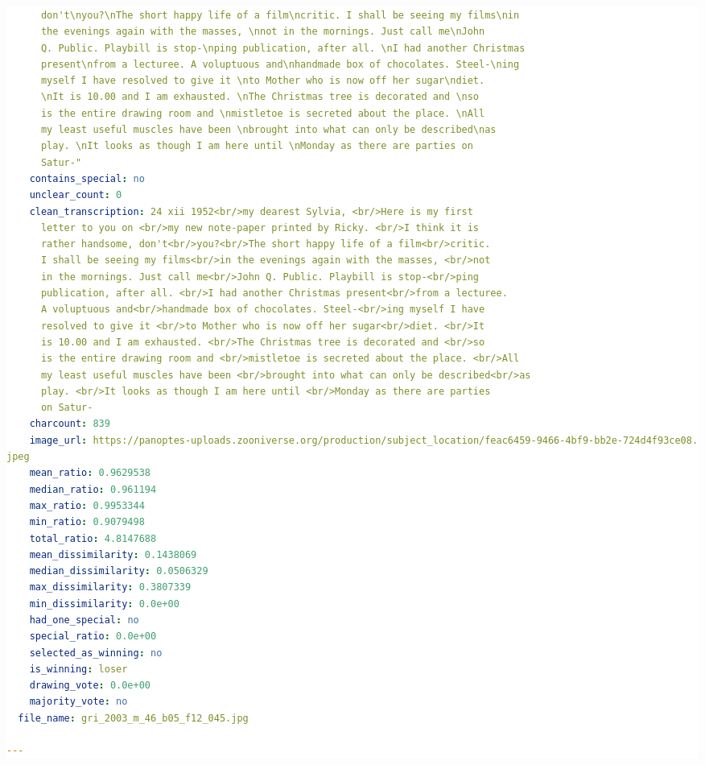 ```yaml
      don't\nyou?\nThe short happy life of a film\ncritic. I shall be seeing my films\nin
      the evenings again with the masses, \nnot in the mornings. Just call me\nJohn
      Q. Public. Playbill is stop-\nping publication, after all. \nI had another Christmas
      present\nfrom a lecturee. A voluptuous and\nhandmade box of chocolates. Steel-\ning
      myself I have resolved to give it \nto Mother who is now off her sugar\ndiet.
      \nIt is 10.00 and I am exhausted. \nThe Christmas tree is decorated and \nso
      is the entire drawing room and \nmistletoe is secreted about the place. \nAll
      my least useful muscles have been \nbrought into what can only be described\nas
      play. \nIt looks as though I am here until \nMonday as there are parties on
      Satur-"
    contains_special: no
    unclear_count: 0
    clean_transcription: 24 xii 1952<br/>my dearest Sylvia, <br/>Here is my first
      letter to you on <br/>my new note-paper printed by Ricky. <br/>I think it is
      rather handsome, don't<br/>you?<br/>The short happy life of a film<br/>critic.
      I shall be seeing my films<br/>in the evenings again with the masses, <br/>not
      in the mornings. Just call me<br/>John Q. Public. Playbill is stop-<br/>ping
      publication, after all. <br/>I had another Christmas present<br/>from a lecturee.
      A voluptuous and<br/>handmade box of chocolates. Steel-<br/>ing myself I have
      resolved to give it <br/>to Mother who is now off her sugar<br/>diet. <br/>It
      is 10.00 and I am exhausted. <br/>The Christmas tree is decorated and <br/>so
      is the entire drawing room and <br/>mistletoe is secreted about the place. <br/>All
      my least useful muscles have been <br/>brought into what can only be described<br/>as
      play. <br/>It looks as though I am here until <br/>Monday as there are parties
      on Satur-
    charcount: 839
    image_url: https://panoptes-uploads.zooniverse.org/production/subject_location/feac6459-9466-4bf9-bb2e-724d4f93ce08.jpeg
    mean_ratio: 0.9629538
    median_ratio: 0.961194
    max_ratio: 0.9953344
    min_ratio: 0.9079498
    total_ratio: 4.8147688
    mean_dissimilarity: 0.1438069
    median_dissimilarity: 0.0506329
    max_dissimilarity: 0.3807339
    min_dissimilarity: 0.0e+00
    had_one_special: no
    special_ratio: 0.0e+00
    selected_as_winning: no
    is_winning: loser
    drawing_vote: 0.0e+00
    majority_vote: no
  file_name: gri_2003_m_46_b05_f12_045.jpg

---
```

